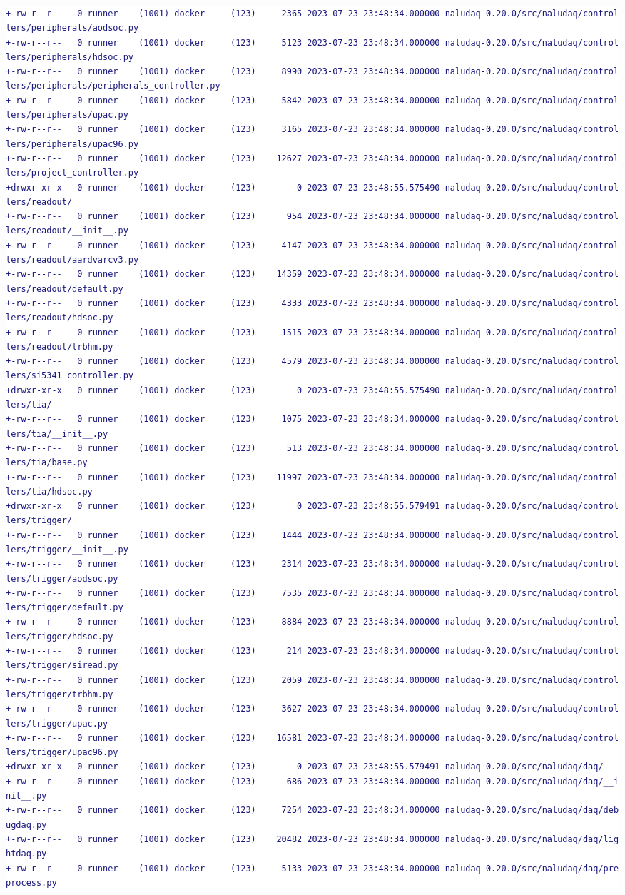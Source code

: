 ```diff
+-rw-r--r--   0 runner    (1001) docker     (123)     2365 2023-07-23 23:48:34.000000 naludaq-0.20.0/src/naludaq/controllers/peripherals/aodsoc.py
+-rw-r--r--   0 runner    (1001) docker     (123)     5123 2023-07-23 23:48:34.000000 naludaq-0.20.0/src/naludaq/controllers/peripherals/hdsoc.py
+-rw-r--r--   0 runner    (1001) docker     (123)     8990 2023-07-23 23:48:34.000000 naludaq-0.20.0/src/naludaq/controllers/peripherals/peripherals_controller.py
+-rw-r--r--   0 runner    (1001) docker     (123)     5842 2023-07-23 23:48:34.000000 naludaq-0.20.0/src/naludaq/controllers/peripherals/upac.py
+-rw-r--r--   0 runner    (1001) docker     (123)     3165 2023-07-23 23:48:34.000000 naludaq-0.20.0/src/naludaq/controllers/peripherals/upac96.py
+-rw-r--r--   0 runner    (1001) docker     (123)    12627 2023-07-23 23:48:34.000000 naludaq-0.20.0/src/naludaq/controllers/project_controller.py
+drwxr-xr-x   0 runner    (1001) docker     (123)        0 2023-07-23 23:48:55.575490 naludaq-0.20.0/src/naludaq/controllers/readout/
+-rw-r--r--   0 runner    (1001) docker     (123)      954 2023-07-23 23:48:34.000000 naludaq-0.20.0/src/naludaq/controllers/readout/__init__.py
+-rw-r--r--   0 runner    (1001) docker     (123)     4147 2023-07-23 23:48:34.000000 naludaq-0.20.0/src/naludaq/controllers/readout/aardvarcv3.py
+-rw-r--r--   0 runner    (1001) docker     (123)    14359 2023-07-23 23:48:34.000000 naludaq-0.20.0/src/naludaq/controllers/readout/default.py
+-rw-r--r--   0 runner    (1001) docker     (123)     4333 2023-07-23 23:48:34.000000 naludaq-0.20.0/src/naludaq/controllers/readout/hdsoc.py
+-rw-r--r--   0 runner    (1001) docker     (123)     1515 2023-07-23 23:48:34.000000 naludaq-0.20.0/src/naludaq/controllers/readout/trbhm.py
+-rw-r--r--   0 runner    (1001) docker     (123)     4579 2023-07-23 23:48:34.000000 naludaq-0.20.0/src/naludaq/controllers/si5341_controller.py
+drwxr-xr-x   0 runner    (1001) docker     (123)        0 2023-07-23 23:48:55.575490 naludaq-0.20.0/src/naludaq/controllers/tia/
+-rw-r--r--   0 runner    (1001) docker     (123)     1075 2023-07-23 23:48:34.000000 naludaq-0.20.0/src/naludaq/controllers/tia/__init__.py
+-rw-r--r--   0 runner    (1001) docker     (123)      513 2023-07-23 23:48:34.000000 naludaq-0.20.0/src/naludaq/controllers/tia/base.py
+-rw-r--r--   0 runner    (1001) docker     (123)    11997 2023-07-23 23:48:34.000000 naludaq-0.20.0/src/naludaq/controllers/tia/hdsoc.py
+drwxr-xr-x   0 runner    (1001) docker     (123)        0 2023-07-23 23:48:55.579491 naludaq-0.20.0/src/naludaq/controllers/trigger/
+-rw-r--r--   0 runner    (1001) docker     (123)     1444 2023-07-23 23:48:34.000000 naludaq-0.20.0/src/naludaq/controllers/trigger/__init__.py
+-rw-r--r--   0 runner    (1001) docker     (123)     2314 2023-07-23 23:48:34.000000 naludaq-0.20.0/src/naludaq/controllers/trigger/aodsoc.py
+-rw-r--r--   0 runner    (1001) docker     (123)     7535 2023-07-23 23:48:34.000000 naludaq-0.20.0/src/naludaq/controllers/trigger/default.py
+-rw-r--r--   0 runner    (1001) docker     (123)     8884 2023-07-23 23:48:34.000000 naludaq-0.20.0/src/naludaq/controllers/trigger/hdsoc.py
+-rw-r--r--   0 runner    (1001) docker     (123)      214 2023-07-23 23:48:34.000000 naludaq-0.20.0/src/naludaq/controllers/trigger/siread.py
+-rw-r--r--   0 runner    (1001) docker     (123)     2059 2023-07-23 23:48:34.000000 naludaq-0.20.0/src/naludaq/controllers/trigger/trbhm.py
+-rw-r--r--   0 runner    (1001) docker     (123)     3627 2023-07-23 23:48:34.000000 naludaq-0.20.0/src/naludaq/controllers/trigger/upac.py
+-rw-r--r--   0 runner    (1001) docker     (123)    16581 2023-07-23 23:48:34.000000 naludaq-0.20.0/src/naludaq/controllers/trigger/upac96.py
+drwxr-xr-x   0 runner    (1001) docker     (123)        0 2023-07-23 23:48:55.579491 naludaq-0.20.0/src/naludaq/daq/
+-rw-r--r--   0 runner    (1001) docker     (123)      686 2023-07-23 23:48:34.000000 naludaq-0.20.0/src/naludaq/daq/__init__.py
+-rw-r--r--   0 runner    (1001) docker     (123)     7254 2023-07-23 23:48:34.000000 naludaq-0.20.0/src/naludaq/daq/debugdaq.py
+-rw-r--r--   0 runner    (1001) docker     (123)    20482 2023-07-23 23:48:34.000000 naludaq-0.20.0/src/naludaq/daq/lightdaq.py
+-rw-r--r--   0 runner    (1001) docker     (123)     5133 2023-07-23 23:48:34.000000 naludaq-0.20.0/src/naludaq/daq/preprocess.py
```